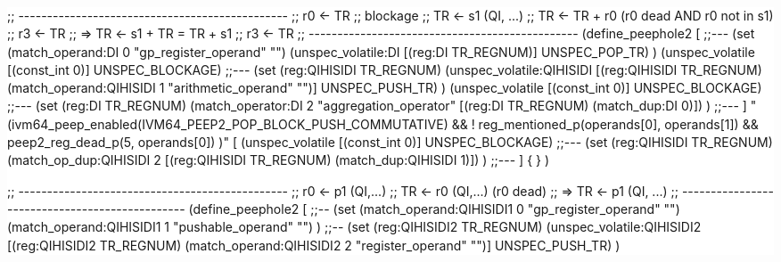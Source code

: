 
;; -----------------------------------------------
;; r0 <- TR
;; blockage
;; TR <- s1 (QI, ...)
;; TR <- TR + r0 (r0 dead AND r0 not in s1)
;; r3 <- TR
;;       =>  TR <- s1 + TR = TR + s1
;;           r3 <- TR
;; -----------------------------------------------
(define_peephole2
  [
    ;;---
    (set (match_operand:DI 0 "gp_register_operand" "")
         (unspec_volatile:DI [(reg:DI TR_REGNUM)] UNSPEC_POP_TR)
    )
    (unspec_volatile [(const_int 0)] UNSPEC_BLOCKAGE)
    ;;---
    (set (reg:QIHISIDI TR_REGNUM)
         (unspec_volatile:QIHISIDI [(reg:QIHISIDI TR_REGNUM)
                               (match_operand:QIHISIDI 1 "arithmetic_operand" "")]
           UNSPEC_PUSH_TR)
    )
    (unspec_volatile [(const_int 0)] UNSPEC_BLOCKAGE)
    ;;---
    (set (reg:DI TR_REGNUM)
         (match_operator:DI 2 "aggregation_operator" [(reg:DI TR_REGNUM)
                                                      (match_dup:DI 0)])
    )
    ;;---
  ]
  "(ivm64_peep_enabled(IVM64_PEEP2_POP_BLOCK_PUSH_COMMUTATIVE)
    && ! reg_mentioned_p(operands[0], operands[1])
    && peep2_reg_dead_p(5, operands[0])
  )"
  [
    (unspec_volatile [(const_int 0)] UNSPEC_BLOCKAGE)
    ;;---
    (set (reg:QIHISIDI TR_REGNUM)
         (match_op_dup:QIHISIDI 2 [(reg:QIHISIDI TR_REGNUM) (match_dup:QIHISIDI 1)])
    )
    ;;---
  ]
  {
  }
)

;; -----------------------------------------------
;;  r0  <- p1 (QI,...)
;;  TR  <- r0 (QI,...) (r0 dead)
;;         =>  TR <- p1 (QI, ...)
;; -----------------------------------------------
(define_peephole2
  [
  ;;--
  (set (match_operand:QIHISIDI1 0 "gp_register_operand" "")
       (match_operand:QIHISIDI1 1 "pushable_operand" "")
  )
  ;;--
  (set (reg:QIHISIDI2 TR_REGNUM)
       (unspec_volatile:QIHISIDI2 [(reg:QIHISIDI2 TR_REGNUM)
                          (match_operand:QIHISIDI2 2 "register_operand" "")]
         UNSPEC_PUSH_TR)
  )